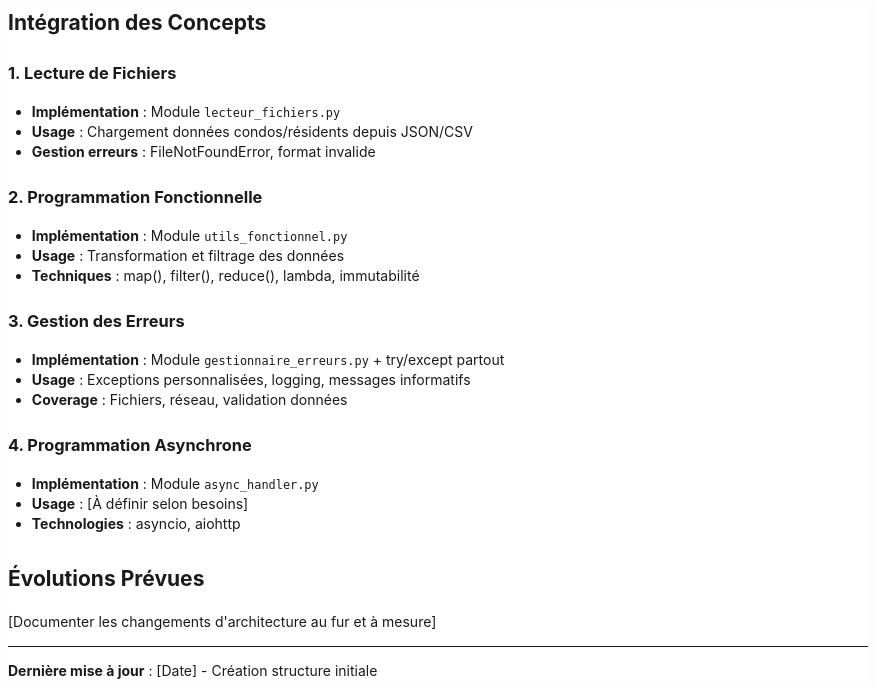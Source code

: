 ## Intégration des Concepts

### 1. Lecture de Fichiers
- **Implémentation** : Module `lecteur_fichiers.py`
- **Usage** : Chargement données condos/résidents depuis JSON/CSV
- **Gestion erreurs** : FileNotFoundError, format invalide

### 2. Programmation Fonctionnelle
- **Implémentation** : Module `utils_fonctionnel.py`
- **Usage** : Transformation et filtrage des données
- **Techniques** : map(), filter(), reduce(), lambda, immutabilité

### 3. Gestion des Erreurs
- **Implémentation** : Module `gestionnaire_erreurs.py` + try/except partout
- **Usage** : Exceptions personnalisées, logging, messages informatifs
- **Coverage** : Fichiers, réseau, validation données

### 4. Programmation Asynchrone  
- **Implémentation** : Module `async_handler.py`
- **Usage** : [À définir selon besoins]
- **Technologies** : asyncio, aiohttp

## Évolutions Prévues
[Documenter les changements d'architecture au fur et à mesure]

---

**Dernière mise à jour** : [Date] - Création structure initiale
